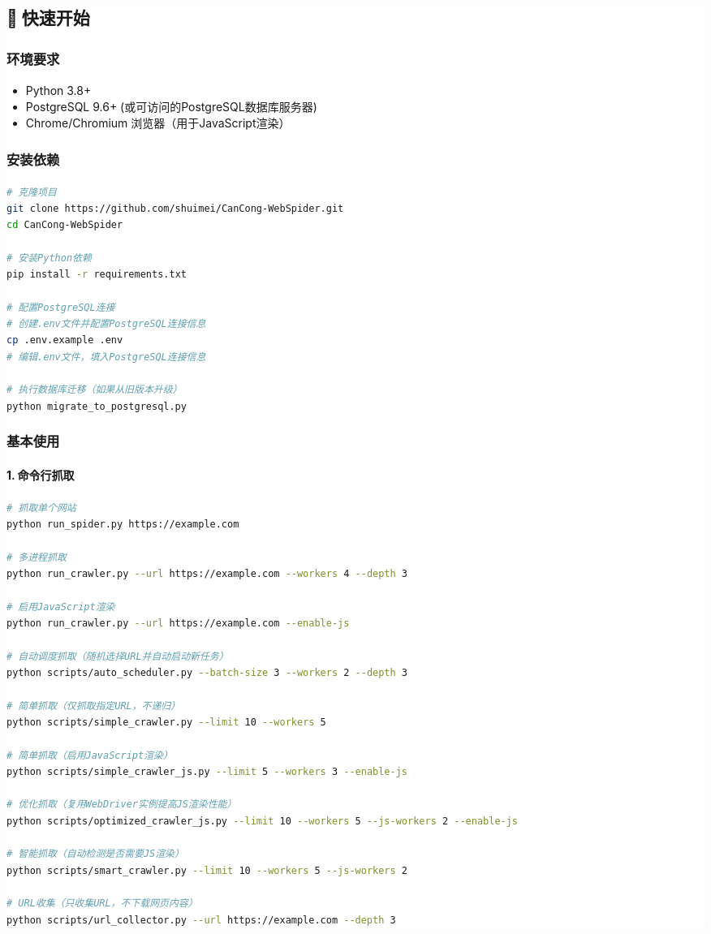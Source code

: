 ## 🚀 快速开始

### 环境要求

- Python 3.8+
- PostgreSQL 9.6+ (或可访问的PostgreSQL数据库服务器)
- Chrome/Chromium 浏览器（用于JavaScript渲染）

### 安装依赖

```bash
# 克隆项目
git clone https://github.com/shuimei/CanCong-WebSpider.git
cd CanCong-WebSpider

# 安装Python依赖
pip install -r requirements.txt

# 配置PostgreSQL连接
# 创建.env文件并配置PostgreSQL连接信息
cp .env.example .env
# 编辑.env文件，填入PostgreSQL连接信息

# 执行数据库迁移（如果从旧版本升级）
python migrate_to_postgresql.py
```

### 基本使用

#### 1. 命令行抓取

```bash
# 抓取单个网站
python run_spider.py https://example.com

# 多进程抓取
python run_crawler.py --url https://example.com --workers 4 --depth 3

# 启用JavaScript渲染
python run_crawler.py --url https://example.com --enable-js

# 自动调度抓取（随机选择URL并自动启动新任务）
python scripts/auto_scheduler.py --batch-size 3 --workers 2 --depth 3

# 简单抓取（仅抓取指定URL，不递归）
python scripts/simple_crawler.py --limit 10 --workers 5

# 简单抓取（启用JavaScript渲染）
python scripts/simple_crawler_js.py --limit 5 --workers 3 --enable-js

# 优化抓取（复用WebDriver实例提高JS渲染性能）
python scripts/optimized_crawler_js.py --limit 10 --workers 5 --js-workers 2 --enable-js

# 智能抓取（自动检测是否需要JS渲染）
python scripts/smart_crawler.py --limit 10 --workers 5 --js-workers 2

# URL收集（只收集URL，不下载网页内容）
python scripts/url_collector.py --url https://example.com --depth 3
```
